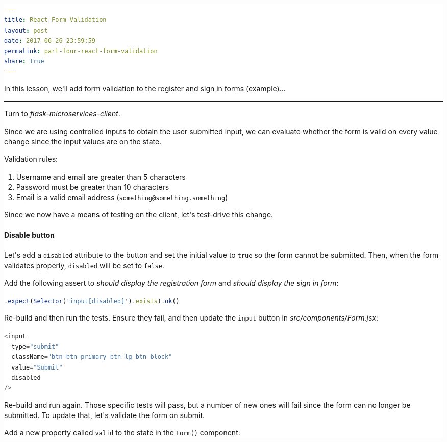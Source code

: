 ```yaml
---
title: React Form Validation
layout: post
date: 2017-06-26 23:59:59
permalink: part-four-react-form-validation
share: true
---
```


In this lesson, we'll add form validation to the register and sign in forms ([example](https://www.youtube.com/watch?v=cN1IzZDgxZo))...

---

Turn to *flask-microservices-client*.

Since we are using [controlled inputs](https://facebook.github.io/react/docs/forms.html#controlled-components) to obtain the user submitted input, we can evaluate whether the form is valid on every value change since the input values are on the state.

Validation rules:

1. Username and email are greater than 5 characters
1. Password must be greater than 10 characters
1. Email is a valid email address (`something@something.something`)

Since we now have a means of testing on the client, let's test-drive this change.


#### Disable button

Let's add a `disabled` attribute to the button and set the initial value to `true` so the form cannot be submitted. Then, when the form validates properly, `disabled` will be set to `false`.

Add the following assert to *should display the registration form* and *should display the sign in form*:

```javascript
.expect(Selector('input[disabled]').exists).ok()
```

Re-build and then run the tests. Ensure they fail, and then update the `input` button in *src/components/Form.jsx*:

```javascript
<input
  type="submit"
  className="btn btn-primary btn-lg btn-block"
  value="Submit"
  disabled
/>
```

Re-build and run again. Those specific tests will pass, but a number of new ones will fail since the form can no longer be submitted. To update that, let's validate the form on submit.

Add a new property called `valid` to the state in the `Form()` component:

